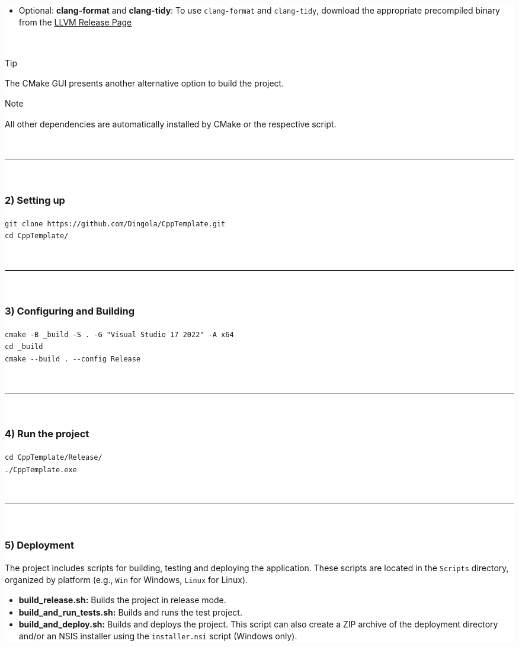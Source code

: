 * Optional: **clang-format** and **clang-tidy**: To use `clang-format` and `clang-tidy`, download the appropriate precompiled binary from the [LLVM Release Page](https://releases.llvm.org/download.html)
<br>

> [!TIP]
> The CMake GUI presents another alternative option to build the project.

> [!NOTE]
> All other dependencies are automatically installed by CMake or the respective script.
<br>

---
<br>

### 2) Setting up
```
git clone https://github.com/Dingola/CppTemplate.git
cd CppTemplate/
```
<br>

---
<br>

### 3) Configuring and Building
```
cmake -B _build -S . -G "Visual Studio 17 2022" -A x64
cd _build
cmake --build . --config Release
```
<br>

---
<br>

### 4) Run the project
```
cd CppTemplate/Release/
./CppTemplate.exe
```
<br>

---
<br>

### 5) Deployment
The project includes scripts for building, testing and deploying the application. These scripts are located in the `Scripts` directory, organized by platform (e.g., `Win` for Windows, `Linux` for Linux).

- **build_release.sh:** Builds the project in release mode.
- **build_and_run_tests.sh:** Builds and runs the test project.
- **build_and_deploy.sh:** Builds and deploys the project. This script can also create a ZIP archive of the deployment directory and/or an NSIS installer using the `installer.nsi` script (Windows only).

